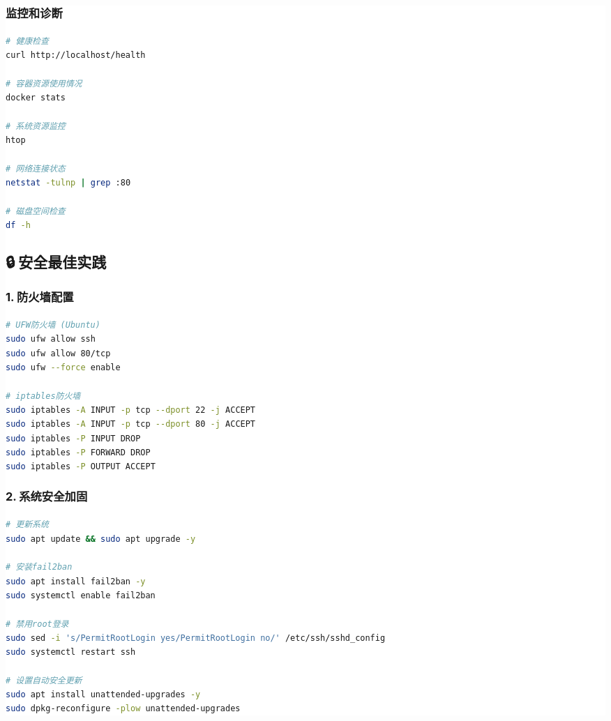 ### 监控和诊断

```bash
# 健康检查
curl http://localhost/health

# 容器资源使用情况
docker stats

# 系统资源监控
htop

# 网络连接状态
netstat -tulnp | grep :80

# 磁盘空间检查
df -h
```

## 🔒 安全最佳实践

### 1. 防火墙配置

```bash
# UFW防火墙 (Ubuntu)
sudo ufw allow ssh
sudo ufw allow 80/tcp
sudo ufw --force enable

# iptables防火墙
sudo iptables -A INPUT -p tcp --dport 22 -j ACCEPT
sudo iptables -A INPUT -p tcp --dport 80 -j ACCEPT
sudo iptables -P INPUT DROP
sudo iptables -P FORWARD DROP
sudo iptables -P OUTPUT ACCEPT
```

### 2. 系统安全加固

```bash
# 更新系统
sudo apt update && sudo apt upgrade -y

# 安装fail2ban
sudo apt install fail2ban -y
sudo systemctl enable fail2ban

# 禁用root登录
sudo sed -i 's/PermitRootLogin yes/PermitRootLogin no/' /etc/ssh/sshd_config
sudo systemctl restart ssh

# 设置自动安全更新
sudo apt install unattended-upgrades -y
sudo dpkg-reconfigure -plow unattended-upgrades
```
